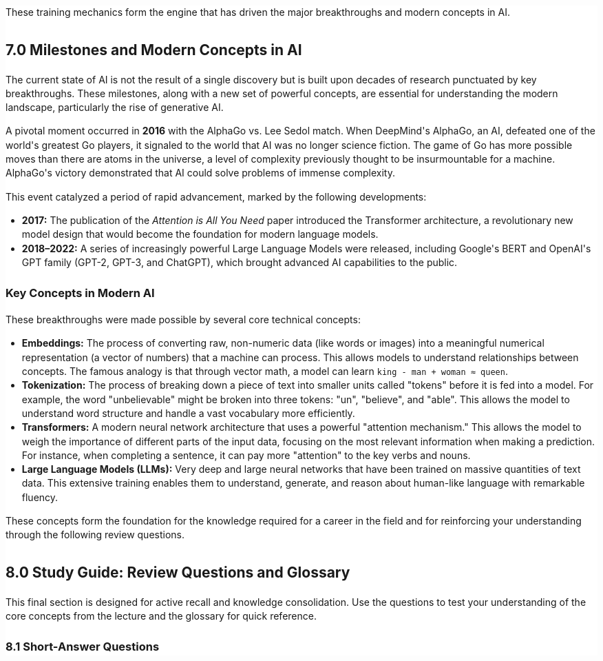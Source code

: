 These training mechanics form the engine that has driven the major breakthroughs and modern concepts in AI.

## 7.0 Milestones and Modern Concepts in AI

The current state of AI is not the result of a single discovery but is built upon decades of research punctuated by key breakthroughs. These milestones, along with a new set of powerful concepts, are essential for understanding the modern landscape, particularly the rise of generative AI.

A pivotal moment occurred in **2016** with the AlphaGo vs. Lee Sedol match. When DeepMind's AlphaGo, an AI, defeated one of the world's greatest Go players, it signaled to the world that AI was no longer science fiction. The game of Go has more possible moves than there are atoms in the universe, a level of complexity previously thought to be insurmountable for a machine. AlphaGo's victory demonstrated that AI could solve problems of immense complexity.

This event catalyzed a period of rapid advancement, marked by the following developments:

* **2017:** The publication of the *Attention is All You Need* paper introduced the Transformer architecture, a revolutionary new model design that would become the foundation for modern language models.
* **2018–2022:** A series of increasingly powerful Large Language Models were released, including Google's BERT and OpenAI's GPT family (GPT-2, GPT-3, and ChatGPT), which brought advanced AI capabilities to the public.

### Key Concepts in Modern AI

These breakthroughs were made possible by several core technical concepts:

* **Embeddings:** The process of converting raw, non-numeric data (like words or images) into a meaningful numerical representation (a vector of numbers) that a machine can process. This allows models to understand relationships between concepts. The famous analogy is that through vector math, a model can learn `king - man + woman ≈ queen`.
* **Tokenization:** The process of breaking down a piece of text into smaller units called "tokens" before it is fed into a model. For example, the word "unbelievable" might be broken into three tokens: "un", "believe", and "able". This allows the model to understand word structure and handle a vast vocabulary more efficiently.
* **Transformers:** A modern neural network architecture that uses a powerful "attention mechanism." This allows the model to weigh the importance of different parts of the input data, focusing on the most relevant information when making a prediction. For instance, when completing a sentence, it can pay more "attention" to the key verbs and nouns.
* **Large Language Models (LLMs):** Very deep and large neural networks that have been trained on massive quantities of text data. This extensive training enables them to understand, generate, and reason about human-like language with remarkable fluency.

These concepts form the foundation for the knowledge required for a career in the field and for reinforcing your understanding through the following review questions.

## 8.0 Study Guide: Review Questions and Glossary

This final section is designed for active recall and knowledge consolidation. Use the questions to test your understanding of the core concepts from the lecture and the glossary for quick reference.

### 8.1 Short-Answer Questions
